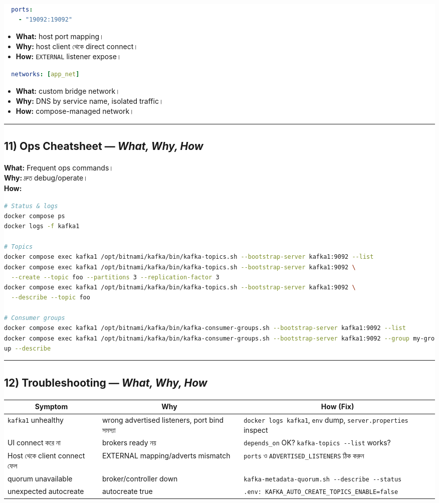```yaml
  ports:
    - "19092:19092"
```
- **What:** host port mapping।  
- **Why:** host client থেকে direct connect।  
- **How:** `EXTERNAL` listener expose।

```yaml
  networks: [app_net]
```
- **What:** custom bridge network।  
- **Why:** DNS by service name, isolated traffic।  
- **How:** compose-managed network।

---

## 11) Ops Cheatsheet — *What, Why, How*

**What:** Frequent ops commands।  
**Why:** দ্রুত debug/operate।  
**How:**

```bash
# Status & logs
docker compose ps
docker logs -f kafka1

# Topics
docker compose exec kafka1 /opt/bitnami/kafka/bin/kafka-topics.sh --bootstrap-server kafka1:9092 --list
docker compose exec kafka1 /opt/bitnami/kafka/bin/kafka-topics.sh --bootstrap-server kafka1:9092 \
  --create --topic foo --partitions 3 --replication-factor 3
docker compose exec kafka1 /opt/bitnami/kafka/bin/kafka-topics.sh --bootstrap-server kafka1:9092 \
  --describe --topic foo

# Consumer groups
docker compose exec kafka1 /opt/bitnami/kafka/bin/kafka-consumer-groups.sh --bootstrap-server kafka1:9092 --list
docker compose exec kafka1 /opt/bitnami/kafka/bin/kafka-consumer-groups.sh --bootstrap-server kafka1:9092 --group my-group --describe
```

---

## 12) Troubleshooting — *What, Why, How*

| Symptom | Why | How (Fix) |
|---|---|---|
| `kafka1` unhealthy | wrong advertised listeners, port bind সমস্যা | `docker logs kafka1`, `env` dump, `server.properties` inspect |
| UI connect করে না | brokers ready নয় | `depends_on` OK? `kafka-topics --list` works? |
| Host থেকে client connect ফেল | EXTERNAL mapping/adverts mismatch | `ports` ও `ADVERTISED_LISTENERS` ঠিক করুন |
| quorum unavailable | broker/controller down | `kafka-metadata-quorum.sh --describe --status` |
| unexpected autocreate | autocreate true | `.env: KAFKA_AUTO_CREATE_TOPICS_ENABLE=false` |
